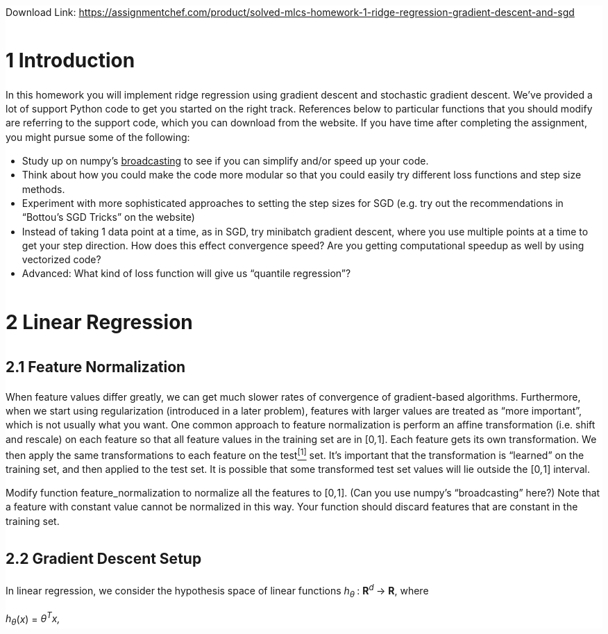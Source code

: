 Download Link: https://assignmentchef.com/product/solved-mlcs-homework-1-ridge-regression-gradient-descent-and-sgd
<br>






<h1>1           Introduction</h1>

In this homework you will implement ridge regression using gradient descent and stochastic gradient descent. We’ve provided a lot of support Python code to get you started on the right track. References below to particular functions that you should modify are referring to the support code, which you can download from the website. If you have time after completing the assignment, you might pursue some of the following:

<ul>

 <li>Study up on numpy’s <a href="https://docs.scipy.org/doc/numpy/user/basics.broadcasting.html">broadcasting</a> to see if you can simplify and/or speed up your code.</li>

 <li>Think about how you could make the code more modular so that you could easily try different loss functions and step size methods.</li>

 <li>Experiment with more sophisticated approaches to setting the step sizes for SGD (e.g. try out the recommendations in “Bottou’s SGD Tricks” on the website)</li>

 <li>Instead of taking 1 data point at a time, as in SGD, try minibatch gradient descent, where you use multiple points at a time to get your step direction. How does this effect convergence speed? Are you getting computational speedup as well by using vectorized code?</li>

 <li>Advanced: What kind of loss function will give us “quantile regression”?</li>

</ul>

<h1>2           Linear Regression</h1>

<h2>2.1           Feature Normalization</h2>

When feature values differ greatly, we can get much slower rates of convergence of gradient-based algorithms. Furthermore, when we start using regularization (introduced in a later problem), features with larger values are treated as “more important”, which is not usually what you want. One common approach to feature normalization is perform an affine transformation (i.e. shift and rescale) on each feature so that all feature values in the training set are in [0<em>,</em>1]. Each feature gets its own transformation. We then apply the same transformations to each feature on the test<a href="#_ftn1" name="_ftnref1"><sup>[1]</sup></a> set. It’s important that the transformation is “learned” on the training set, and then applied to the test set. It is possible that some transformed test set values will lie outside the [0<em>,</em>1] interval.

Modify function feature_normalization to normalize all the features to [0<em>,</em>1]. (Can you use numpy’s “broadcasting” here?) Note that a feature with constant value cannot be normalized in this way. Your function should discard features that are constant in the training set.

<h2>2.2           Gradient Descent Setup</h2>

In linear regression, we consider the hypothesis space of linear functions <em>h<sub>θ </sub></em>: <strong>R</strong><em><sup>d </sup></em>→ <strong>R</strong>, where

<em>h<sub>θ</sub></em>(<em>x</em>) = <em>θ<sup>T</sup>x,</em>
